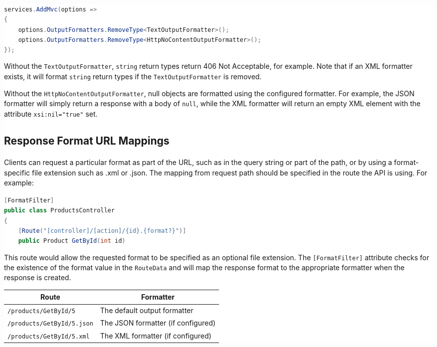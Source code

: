 ```csharp
services.AddMvc(options =>
{
    options.OutputFormatters.RemoveType<TextOutputFormatter>();
    options.OutputFormatters.RemoveType<HttpNoContentOutputFormatter>();
});
```

Without the `TextOutputFormatter`, `string` return types return 406 Not Acceptable, for example. Note that if an XML formatter exists, it will format `string` return types if the `TextOutputFormatter` is removed.

Without the `HttpNoContentOutputFormatter`, null objects are formatted using the configured formatter. For example, the JSON formatter will simply return a response with a body of `null`, while the XML formatter will return an empty XML element with the attribute `xsi:nil="true"` set.

## Response Format URL Mappings

Clients can request a particular format as part of the URL, such as in the query string or part of the path, or by using a format-specific file extension such as .xml or .json. The mapping from request path should be specified in the route the API is using. For example:

```csharp
[FormatFilter]
public class ProductsController
{
    [Route("[controller]/[action]/{id}.{format?}")]
    public Product GetById(int id)
```

This route would allow the requested format to be specified as an optional file extension. The `[FormatFilter]` attribute checks for the existence of the format value in the `RouteData` and will map the response format to the appropriate formatter when the response is created.

|           Route            |             Formatter              |
|----------------------------|------------------------------------|
|   `/products/GetById/5`    |    The default output formatter    |
| `/products/GetById/5.json` | The JSON formatter (if configured) |
| `/products/GetById/5.xml`  | The XML formatter (if configured)  |
